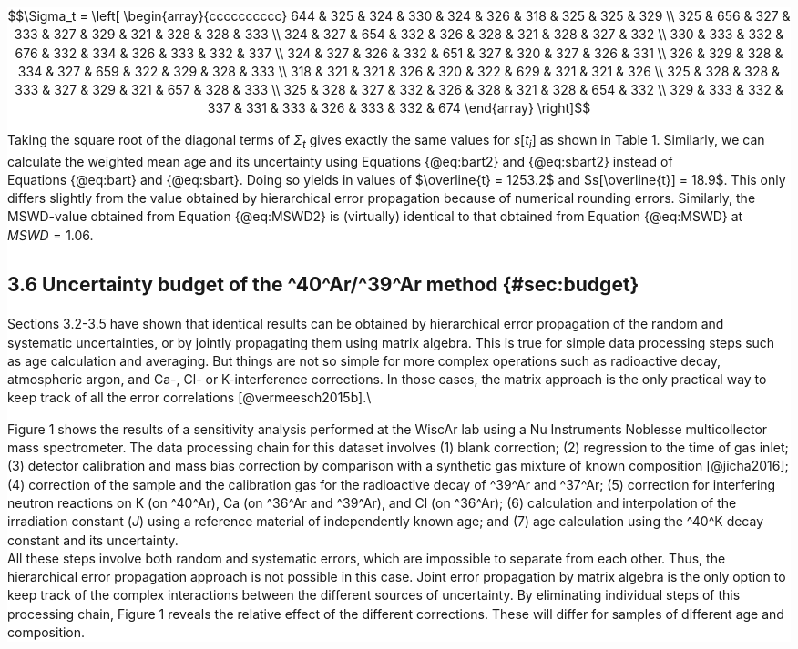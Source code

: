 $$\Sigma_t = \left[
    \begin{array}{cccccccccc}
 644 & 325 & 324 & 330 & 324 & 326 & 318 & 325 & 325 & 329 \\
 325 & 656 & 327 & 333 & 327 & 329 & 321 & 328 & 328 & 333 \\
 324 & 327 & 654 & 332 & 326 & 328 & 321 & 328 & 327 & 332 \\
 330 & 333 & 332 & 676 & 332 & 334 & 326 & 333 & 332 & 337 \\
 324 & 327 & 326 & 332 & 651 & 327 & 320 & 327 & 326 & 331 \\
 326 & 329 & 328 & 334 & 327 & 659 & 322 & 329 & 328 & 333 \\
 318 & 321 & 321 & 326 & 320 & 322 & 629 & 321 & 321 & 326 \\
 325 & 328 & 328 & 333 & 327 & 329 & 321 & 657 & 328 & 333 \\
 325 & 328 & 327 & 332 & 326 & 328 & 321 & 328 & 654 & 332 \\
 329 & 333 & 332 & 337 & 331 & 333 & 326 & 333 & 332 & 674
    \end{array}
    \right]$$

Taking the square root of the diagonal terms of $\Sigma_t$ gives exactly
the same values for $s[t_i]$ as shown in Table 1.
Similarly, we can calculate the weighted mean age and its uncertainty
using Equations {@eq:bart2} and {@eq:sbart2} instead of
Equations {@eq:bart} and {@eq:sbart}. Doing so yields in values of
$\overline{t} = 1253.2$ and $s[\overline{t}] = 18.9$. This only differs
slightly from the value obtained by hierarchical error propagation
because of numerical rounding errors. Similarly, the MSWD-value obtained
from Equation {@eq:MSWD2} is (virtually) identical to that obtained
from Equation {@eq:MSWD} at $MSWD = 1.06$.

3.6 Uncertainty budget of the ^40^Ar/^39^Ar method {#sec:budget}
----------------------------------------------

Sections 3.2-3.5 have shown that
identical results can be obtained by hierarchical error propagation of
the random and systematic uncertainties, or by jointly propagating them
using matrix algebra. This is true for simple data processing steps such
as age calculation and averaging. But things are not so simple for more
complex operations such as radioactive decay, atmospheric argon, and
Ca-, Cl- or K-interference corrections. In those cases, the matrix
approach is the only practical way to keep track of all the error
correlations [@vermeesch2015b].\

Figure 1 shows the results of a sensitivity
analysis performed at the WiscAr lab using a Nu Instruments Noblesse
multicollector mass spectrometer. The data processing chain for this
dataset involves (1) blank correction; (2) regression to the time of gas
inlet; (3) detector calibration and mass bias correction by comparison
with a synthetic gas mixture of known composition [@jicha2016]; (4)
correction of the sample and the calibration gas for the radioactive
decay of ^39^Ar and ^37^Ar; (5) correction for interfering neutron
reactions on K (on ^40^Ar), Ca (on ^36^Ar and ^39^Ar), and Cl (on
^36^Ar); (6) calculation and interpolation of the irradiation constant
($J$) using a reference material of independently known age; and (7) age
calculation using the ^40^K decay constant and its uncertainty.\
All these steps involve both random and systematic errors, which are
impossible to separate from each other. Thus, the hierarchical error
propagation approach is not possible in this case. Joint error
propagation by matrix algebra is the only option to keep track of the
complex interactions between the different sources of uncertainty. By
eliminating individual steps of this processing chain,
Figure 1 reveals the relative effect of the
different corrections. These will differ for samples of different age
and composition.
